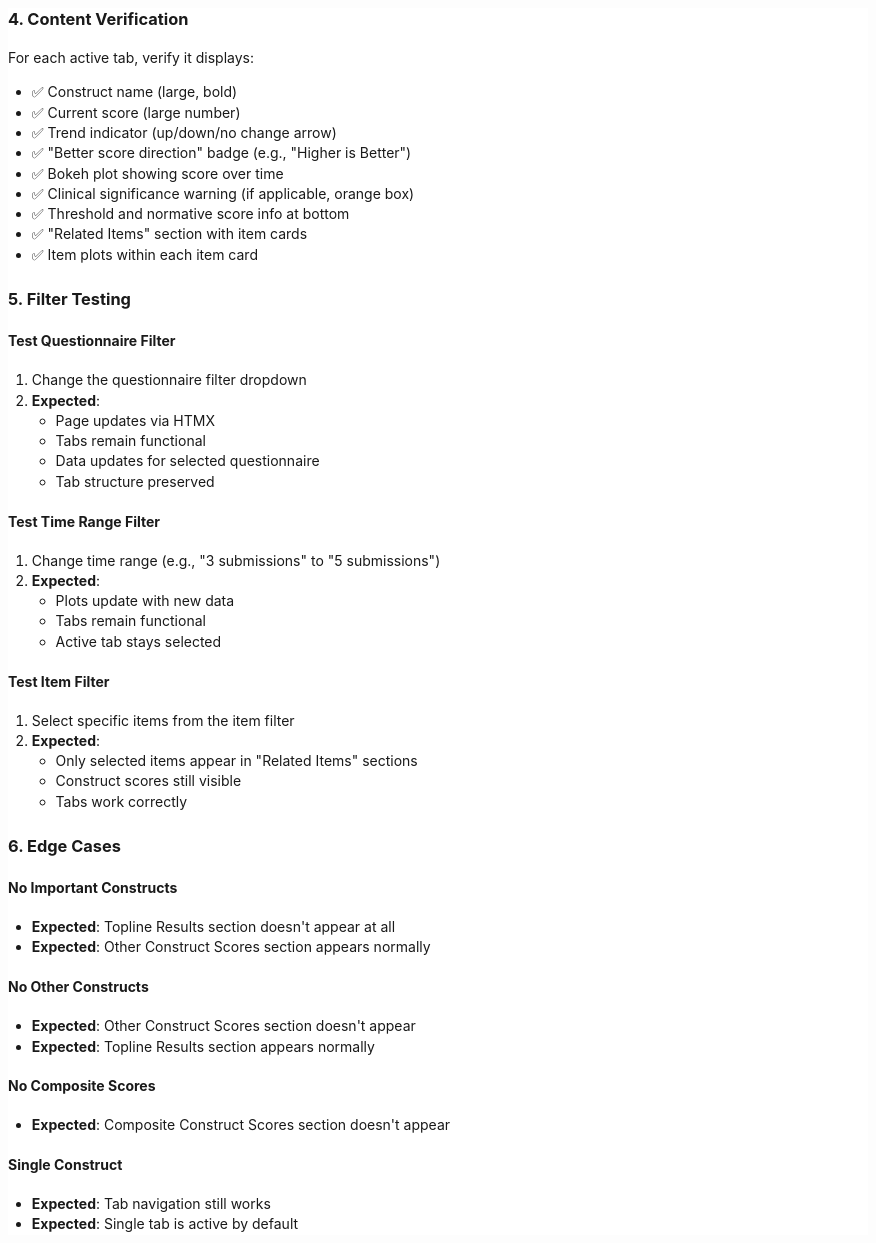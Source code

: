 ### 4. Content Verification

For each active tab, verify it displays:
- ✅ Construct name (large, bold)
- ✅ Current score (large number)
- ✅ Trend indicator (up/down/no change arrow)
- ✅ "Better score direction" badge (e.g., "Higher is Better")
- ✅ Bokeh plot showing score over time
- ✅ Clinical significance warning (if applicable, orange box)
- ✅ Threshold and normative score info at bottom
- ✅ "Related Items" section with item cards
- ✅ Item plots within each item card

### 5. Filter Testing

#### Test Questionnaire Filter
1. Change the questionnaire filter dropdown
2. **Expected**:
   - Page updates via HTMX
   - Tabs remain functional
   - Data updates for selected questionnaire
   - Tab structure preserved

#### Test Time Range Filter
1. Change time range (e.g., "3 submissions" to "5 submissions")
2. **Expected**:
   - Plots update with new data
   - Tabs remain functional
   - Active tab stays selected

#### Test Item Filter
1. Select specific items from the item filter
2. **Expected**:
   - Only selected items appear in "Related Items" sections
   - Construct scores still visible
   - Tabs work correctly

### 6. Edge Cases

#### No Important Constructs
- **Expected**: Topline Results section doesn't appear at all
- **Expected**: Other Construct Scores section appears normally

#### No Other Constructs
- **Expected**: Other Construct Scores section doesn't appear
- **Expected**: Topline Results section appears normally

#### No Composite Scores
- **Expected**: Composite Construct Scores section doesn't appear

#### Single Construct
- **Expected**: Tab navigation still works
- **Expected**: Single tab is active by default
